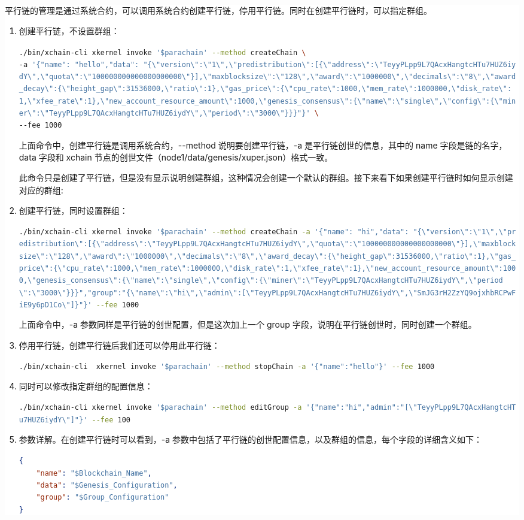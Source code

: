 平行链的管理是通过系统合约，可以调用系统合约创建平行链，停用平行链。同时在创建平行链时，可以指定群组。

1.  创建平行链，不设置群组：

     ```bash
     ./bin/xchain-cli xkernel invoke '$parachain' --method createChain \
     -a '{"name": "hello","data": "{\"version\":\"1\",\"predistribution\":[{\"address\":\"TeyyPLpp9L7QAcxHangtcHTu7HUZ6iydY\",\"quota\":\"100000000000000000000\"}],\"maxblocksize\":\"128\",\"award\":\"1000000\",\"decimals\":\"8\",\"award_decay\":{\"height_gap\":31536000,\"ratio\":1},\"gas_price\":{\"cpu_rate\":1000,\"mem_rate\":1000000,\"disk_rate\":1,\"xfee_rate\":1},\"new_account_resource_amount\":1000,\"genesis_consensus\":{\"name\":\"single\",\"config\":{\"miner\":\"TeyyPLpp9L7QAcxHangtcHTu7HUZ6iydY\",\"period\":\"3000\"}}}"}' \
     --fee 1000
     ```
    
     上面命令中，创建平行链是调用系统合约，\--method
     说明要创建平行链，-a 是平行链创世的信息，其中的 name
     字段是链的名字，data 字段和 xchain
     节点的创世文件（node1/data/genesis/xuper.json）格式一致。
    
     此命令只是创建了平行链，但是没有显示说明创建群组，这种情况会创建一个默认的群组。接下来看下如果创建平行链时如何显示创建对应的群组:

2.  创建平行链，同时设置群组：

     ```bash
     ./bin/xchain-cli xkernel invoke '$parachain' --method createChain -a '{"name": "hi","data": "{\"version\":\"1\",\"predistribution\":[{\"address\":\"TeyyPLpp9L7QAcxHangtcHTu7HUZ6iydY\",\"quota\":\"100000000000000000000\"}],\"maxblocksize\":\"128\",\"award\":\"1000000\",\"decimals\":\"8\",\"award_decay\":{\"height_gap\":31536000,\"ratio\":1},\"gas_price\":{\"cpu_rate\":1000,\"mem_rate\":1000000,\"disk_rate\":1,\"xfee_rate\":1},\"new_account_resource_amount\":1000,\"genesis_consensus\":{\"name\":\"single\",\"config\":{\"miner\":\"TeyyPLpp9L7QAcxHangtcHTu7HUZ6iydY\",\"period\":\"3000\"}}}","group":"{\"name\":\"hi\",\"admin\":[\"TeyyPLpp9L7QAcxHangtcHTu7HUZ6iydY\",\"SmJG3rH2ZzYQ9ojxhbRCPwFiE9y6pD1Co\"]}"}' --fee 1000
     ```
    
     上面命令中，-a 参数同样是平行链的创世配置，但是这次加上一个 group
     字段，说明在平行链创世时，同时创建一个群组。

3.  停用平行链，创建平行链后我们还可以停用此平行链：

     ```bash
     ./bin/xchain-cli  xkernel invoke '$parachain' --method stopChain -a '{"name":"hello"}' --fee 1000
     ```

4.  同时可以修改指定群组的配置信息：

     ```bash
     ./bin/xchain-cli xkernel invoke '$parachain' --method editGroup -a '{"name":"hi","admin":"[\"TeyyPLpp9L7QAcxHangtcHTu7HUZ6iydY\"]"}' --fee 100
     ```

5.  参数详解。在创建平行链时可以看到，-a
    参数中包括了平行链的创世配置信息，以及群组的信息，每个字段的详细含义如下：

     ```json
     {
         "name": "$Blockchain_Name",
         "data": "$Genesis_Configuration",
         "group": "$Group_Configuration"
     }
     ```
    